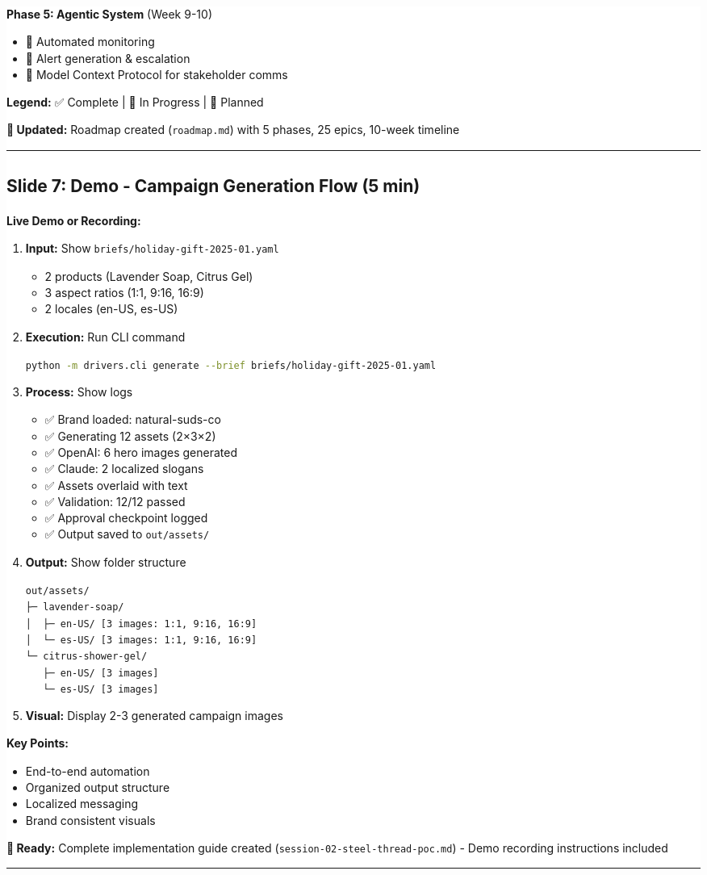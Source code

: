**Phase 5: Agentic System** (Week 9-10)
- 📅 Automated monitoring
- 📅 Alert generation & escalation
- 📅 Model Context Protocol for stakeholder comms

**Legend:** ✅ Complete | 🔄 In Progress | 📅 Planned

**📝 Updated:** Roadmap created (`roadmap.md`) with 5 phases, 25 epics, 10-week timeline

---

## Slide 7: Demo - Campaign Generation Flow (5 min)

**Live Demo or Recording:**

1. **Input:** Show `briefs/holiday-gift-2025-01.yaml`
   - 2 products (Lavender Soap, Citrus Gel)
   - 3 aspect ratios (1:1, 9:16, 16:9)
   - 2 locales (en-US, es-US)

2. **Execution:** Run CLI command
   ```bash
   python -m drivers.cli generate --brief briefs/holiday-gift-2025-01.yaml
   ```

3. **Process:** Show logs
   - ✅ Brand loaded: natural-suds-co
   - ✅ Generating 12 assets (2×3×2)
   - ✅ OpenAI: 6 hero images generated
   - ✅ Claude: 2 localized slogans
   - ✅ Assets overlaid with text
   - ✅ Validation: 12/12 passed
   - ✅ Approval checkpoint logged
   - ✅ Output saved to `out/assets/`

4. **Output:** Show folder structure

   ```
   out/assets/
   ├─ lavender-soap/
   │  ├─ en-US/ [3 images: 1:1, 9:16, 16:9]
   │  └─ es-US/ [3 images: 1:1, 9:16, 16:9]
   └─ citrus-shower-gel/
      ├─ en-US/ [3 images]
      └─ es-US/ [3 images]
   ```

5. **Visual:** Display 2-3 generated campaign images

**Key Points:**
- End-to-end automation
- Organized output structure
- Localized messaging
- Brand consistent visuals

**📝 Ready:** Complete implementation guide created (`session-02-steel-thread-poc.md`) - Demo recording instructions included

---